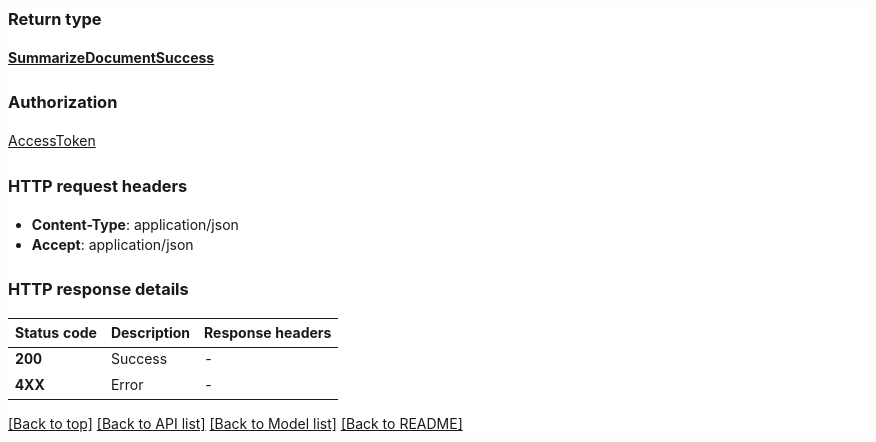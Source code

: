 ### Return type

[**SummarizeDocumentSuccess**](SummarizeDocumentSuccess.md)

### Authorization

[AccessToken](../README.md#AccessToken)

### HTTP request headers

 - **Content-Type**: application/json
 - **Accept**: application/json

### HTTP response details
| Status code | Description | Response headers |
|-------------|-------------|------------------|
**200** | Success |  -  |
**4XX** | Error |  -  |

[[Back to top]](#) [[Back to API list]](../README.md#documentation-for-api-endpoints) [[Back to Model list]](../README.md#documentation-for-models) [[Back to README]](../README.md)

